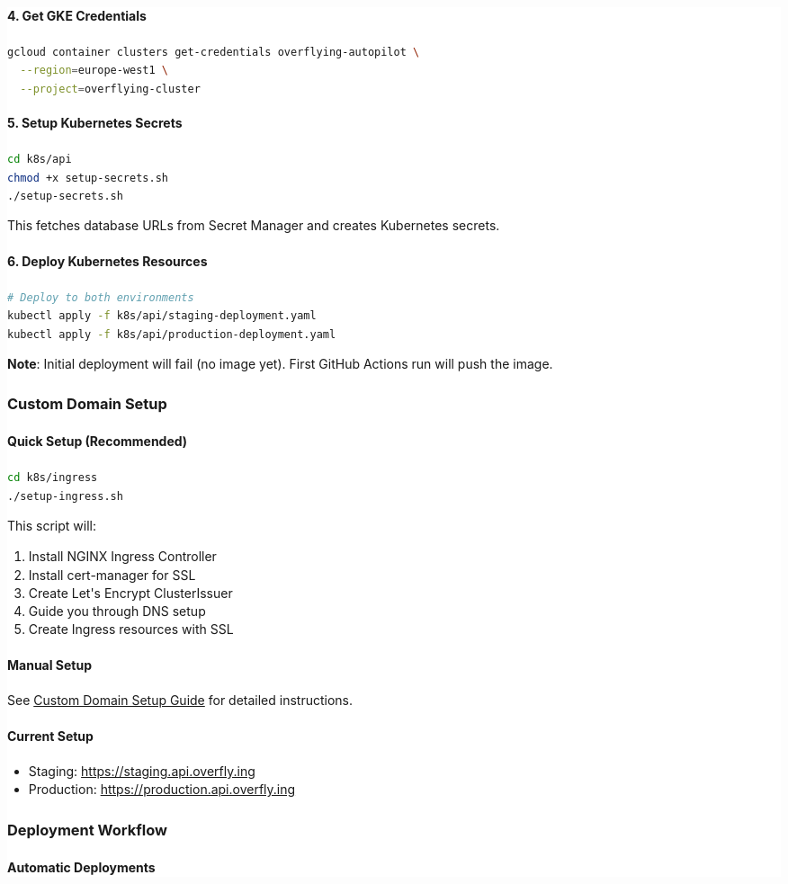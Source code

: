 #### 4. Get GKE Credentials

```bash
gcloud container clusters get-credentials overflying-autopilot \
  --region=europe-west1 \
  --project=overflying-cluster
```

#### 5. Setup Kubernetes Secrets

```bash
cd k8s/api
chmod +x setup-secrets.sh
./setup-secrets.sh
```

This fetches database URLs from Secret Manager and creates Kubernetes secrets.

#### 6. Deploy Kubernetes Resources

```bash
# Deploy to both environments
kubectl apply -f k8s/api/staging-deployment.yaml
kubectl apply -f k8s/api/production-deployment.yaml
```

**Note**: Initial deployment will fail (no image yet). First GitHub Actions run will push the image.

### Custom Domain Setup

#### Quick Setup (Recommended)

```bash
cd k8s/ingress
./setup-ingress.sh
```

This script will:
1. Install NGINX Ingress Controller
2. Install cert-manager for SSL
3. Create Let's Encrypt ClusterIssuer
4. Guide you through DNS setup
5. Create Ingress resources with SSL

#### Manual Setup

See [Custom Domain Setup Guide](old/CUSTOM_DOMAIN_SETUP.md) for detailed instructions.

#### Current Setup

- Staging: https://staging.api.overfly.ing
- Production: https://production.api.overfly.ing

### Deployment Workflow

#### Automatic Deployments
